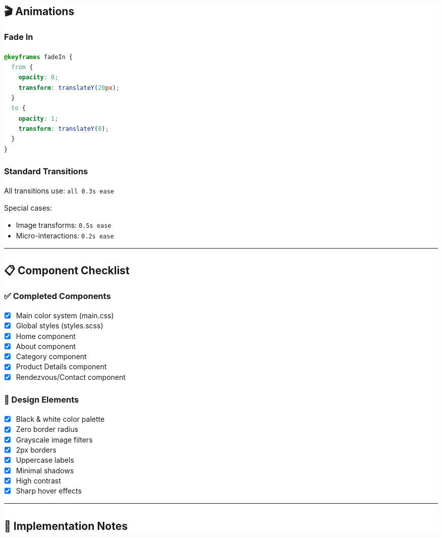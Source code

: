 
## 🎬 Animations

### Fade In
```scss
@keyframes fadeIn {
  from {
    opacity: 0;
    transform: translateY(20px);
  }
  to {
    opacity: 1;
    transform: translateY(0);
  }
}
```

### Standard Transitions
All transitions use: `all 0.3s ease`

Special cases:
- Image transforms: `0.5s ease`
- Micro-interactions: `0.2s ease`

---

## 📋 Component Checklist

### ✅ Completed Components
- [x] Main color system (main.css)
- [x] Global styles (styles.scss)
- [x] Home component
- [x] About component
- [x] Category component
- [x] Product Details component
- [x] Rendezvous/Contact component

### 🎨 Design Elements
- [x] Black & white color palette
- [x] Zero border radius
- [x] Grayscale image filters
- [x] 2px borders
- [x] Uppercase labels
- [x] Minimal shadows
- [x] High contrast
- [x] Sharp hover effects

---

## 🚀 Implementation Notes
